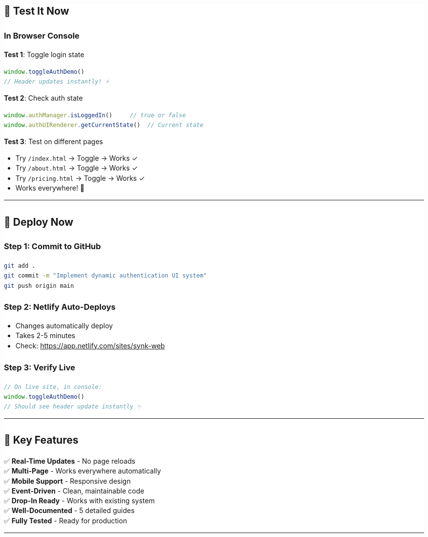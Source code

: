 
## 🧪 Test It Now

### In Browser Console

**Test 1**: Toggle login state
```javascript
window.toggleAuthDemo()
// Header updates instantly! ⚡
```

**Test 2**: Check auth state
```javascript
window.authManager.isLoggedIn()     // true or false
window.authUIRenderer.getCurrentState()  // Current state
```

**Test 3**: Test on different pages
- Try `/index.html` → Toggle → Works ✓
- Try `/about.html` → Toggle → Works ✓
- Try `/pricing.html` → Toggle → Works ✓
- Works everywhere! 🎯

---

## 🚀 Deploy Now

### Step 1: Commit to GitHub
```bash
git add .
git commit -m "Implement dynamic authentication UI system"
git push origin main
```

### Step 2: Netlify Auto-Deploys
- Changes automatically deploy
- Takes 2-5 minutes
- Check: https://app.netlify.com/sites/synk-web

### Step 3: Verify Live
```javascript
// On live site, in console:
window.toggleAuthDemo()
// Should see header update instantly ✨
```

---

## 🎉 Key Features

✅ **Real-Time Updates** - No page reloads  
✅ **Multi-Page** - Works everywhere automatically  
✅ **Mobile Support** - Responsive design  
✅ **Event-Driven** - Clean, maintainable code  
✅ **Drop-In Ready** - Works with existing system  
✅ **Well-Documented** - 5 detailed guides  
✅ **Fully Tested** - Ready for production  

---